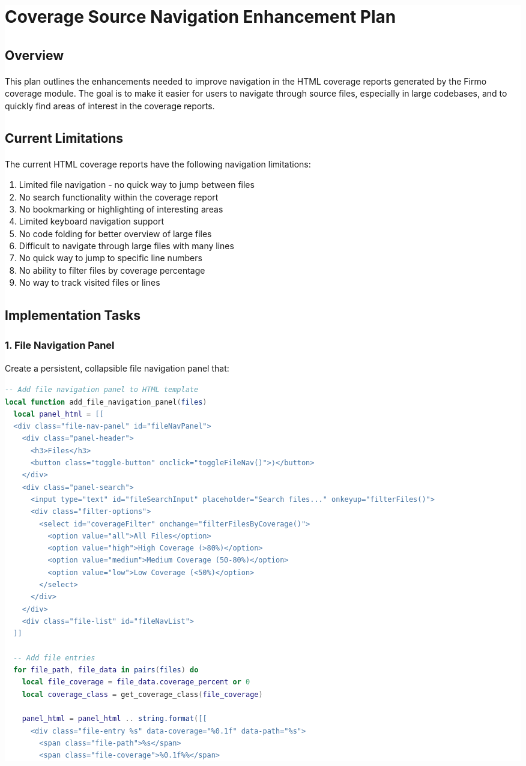 # Coverage Source Navigation Enhancement Plan

## Overview

This plan outlines the enhancements needed to improve navigation in the HTML coverage reports generated by the Firmo coverage module. The goal is to make it easier for users to navigate through source files, especially in large codebases, and to quickly find areas of interest in the coverage reports.

## Current Limitations

The current HTML coverage reports have the following navigation limitations:

1. Limited file navigation - no quick way to jump between files
2. No search functionality within the coverage report
3. No bookmarking or highlighting of interesting areas
4. Limited keyboard navigation support
5. No code folding for better overview of large files
6. Difficult to navigate through large files with many lines
7. No quick way to jump to specific line numbers
8. No ability to filter files by coverage percentage
9. No way to track visited files or lines

## Implementation Tasks

### 1. File Navigation Panel

Create a persistent, collapsible file navigation panel that:

```lua
-- Add file navigation panel to HTML template
local function add_file_navigation_panel(files)
  local panel_html = [[
  <div class="file-nav-panel" id="fileNavPanel">
    <div class="panel-header">
      <h3>Files</h3>
      <button class="toggle-button" onclick="toggleFileNav()">⟩</button>
    </div>
    <div class="panel-search">
      <input type="text" id="fileSearchInput" placeholder="Search files..." onkeyup="filterFiles()">
      <div class="filter-options">
        <select id="coverageFilter" onchange="filterFilesByCoverage()">
          <option value="all">All Files</option>
          <option value="high">High Coverage (>80%)</option>
          <option value="medium">Medium Coverage (50-80%)</option>
          <option value="low">Low Coverage (<50%)</option>
        </select>
      </div>
    </div>
    <div class="file-list" id="fileNavList">
  ]]
  
  -- Add file entries
  for file_path, file_data in pairs(files) do
    local file_coverage = file_data.coverage_percent or 0
    local coverage_class = get_coverage_class(file_coverage)
    
    panel_html = panel_html .. string.format([[
      <div class="file-entry %s" data-coverage="%0.1f" data-path="%s">
        <span class="file-path">%s</span>
        <span class="file-coverage">%0.1f%%</span>
```